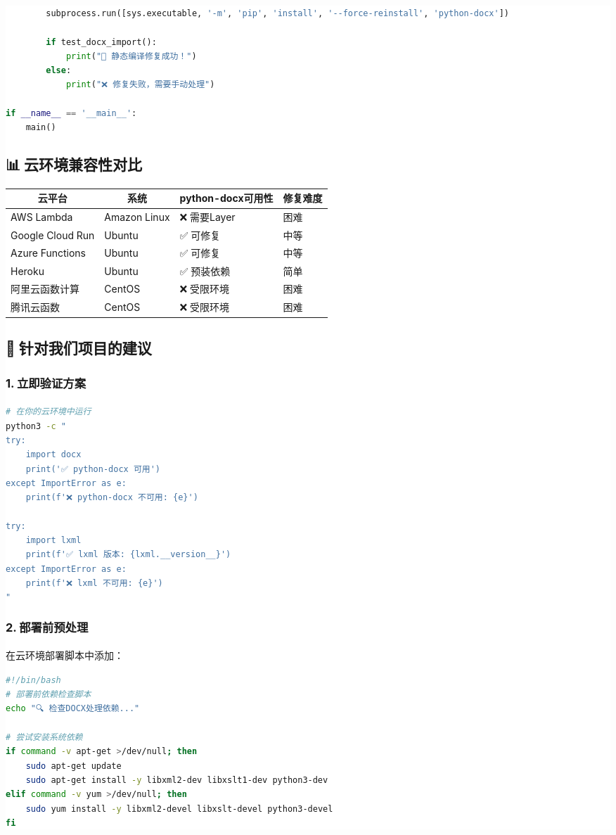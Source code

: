 ```python
        subprocess.run([sys.executable, '-m', 'pip', 'install', '--force-reinstall', 'python-docx'])
        
        if test_docx_import():
            print("🎉 静态编译修复成功！")
        else:
            print("❌ 修复失败，需要手动处理")

if __name__ == '__main__':
    main()
```

## 📊 **云环境兼容性对比**

| 云平台 | 系统 | python-docx可用性 | 修复难度 |
|--------|------|------------------|----------|
| AWS Lambda | Amazon Linux | ❌ 需要Layer | 困难 |
| Google Cloud Run | Ubuntu | ✅ 可修复 | 中等 |
| Azure Functions | Ubuntu | ✅ 可修复 | 中等 |
| Heroku | Ubuntu | ✅ 预装依赖 | 简单 |
| 阿里云函数计算 | CentOS | ❌ 受限环境 | 困难 |
| 腾讯云函数 | CentOS | ❌ 受限环境 | 困难 |

## 🎯 **针对我们项目的建议**

### 1. 立即验证方案
```bash
# 在你的云环境中运行
python3 -c "
try:
    import docx
    print('✅ python-docx 可用')
except ImportError as e:
    print(f'❌ python-docx 不可用: {e}')
    
try:
    import lxml
    print(f'✅ lxml 版本: {lxml.__version__}')
except ImportError as e:
    print(f'❌ lxml 不可用: {e}')
"
```

### 2. 部署前预处理
在云环境部署脚本中添加：
```bash
#!/bin/bash
# 部署前依赖检查脚本
echo "🔍 检查DOCX处理依赖..."

# 尝试安装系统依赖
if command -v apt-get >/dev/null; then
    sudo apt-get update
    sudo apt-get install -y libxml2-dev libxslt1-dev python3-dev
elif command -v yum >/dev/null; then
    sudo yum install -y libxml2-devel libxslt-devel python3-devel
fi

```